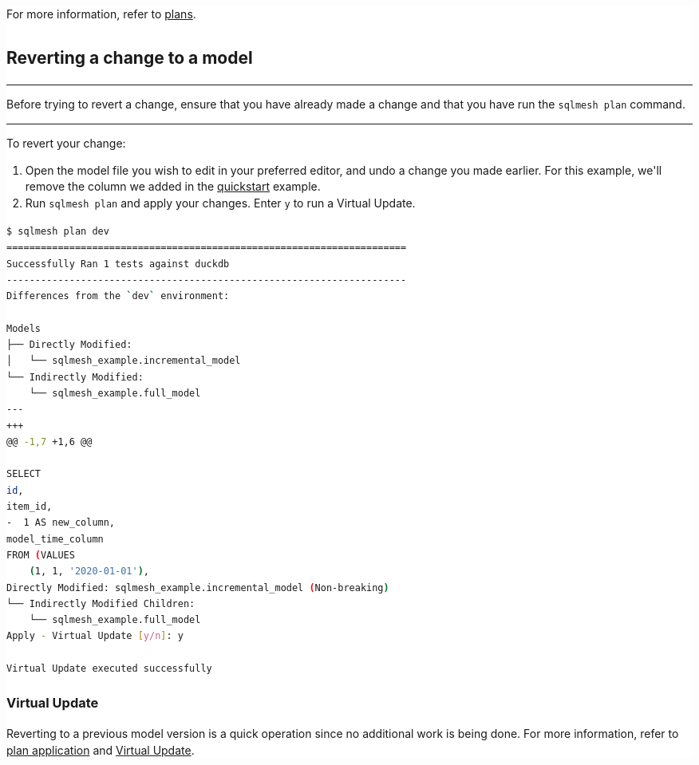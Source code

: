 ```bash linenums="1" hl_lines="27-28"
```

For more information, refer to [plans](../concepts/plans.md).

## Reverting a change to a model

---

Before trying to revert a change, ensure that you have already made a change and that you have run the `sqlmesh plan` command.

---

To revert your change:

1. Open the model file you wish to edit in your preferred editor, and undo a change you made earlier. For this example, we'll remove the column we added in the [quickstart](../quick_start.md) example.
2. Run `sqlmesh plan` and apply your changes. Enter `y` to run a Virtual Update.

```bash linenums="1" hl_lines="26"
$ sqlmesh plan dev
======================================================================
Successfully Ran 1 tests against duckdb
----------------------------------------------------------------------
Differences from the `dev` environment:

Models
├── Directly Modified:
│   └── sqlmesh_example.incremental_model
└── Indirectly Modified:
    └── sqlmesh_example.full_model
---
+++
@@ -1,7 +1,6 @@

SELECT
id,
item_id,
-  1 AS new_column,
model_time_column
FROM (VALUES
    (1, 1, '2020-01-01'),
Directly Modified: sqlmesh_example.incremental_model (Non-breaking)
└── Indirectly Modified Children:
    └── sqlmesh_example.full_model
Apply - Virtual Update [y/n]: y

Virtual Update executed successfully
```
### Virtual Update

Reverting to a previous model version is a quick operation since no additional work is being done. For more information, refer to [plan application](../concepts/plans.md#plan-application) and [Virtual Update](../concepts/plans.md#virtual-update).
